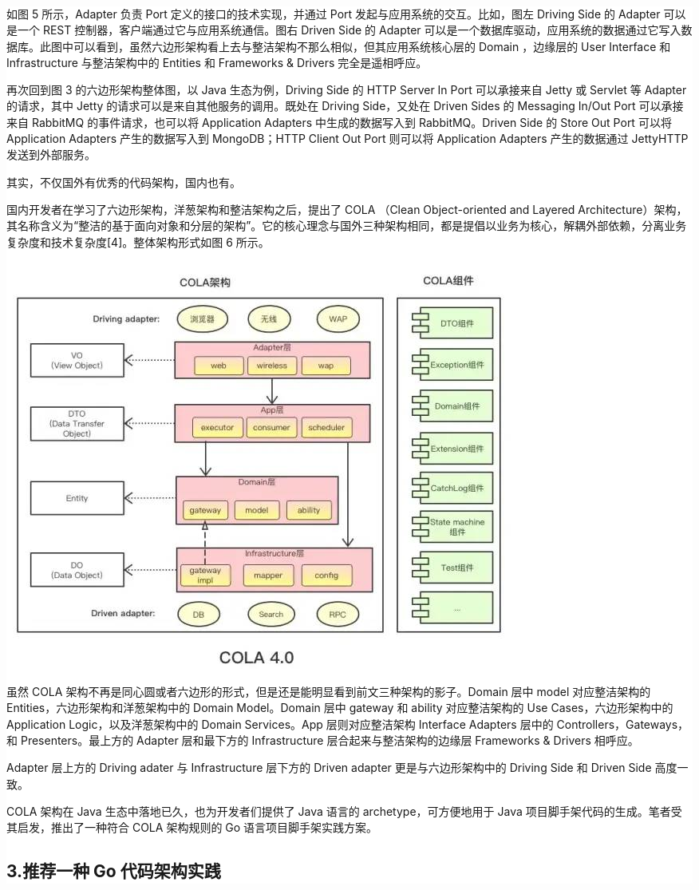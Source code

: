 如图 5 所示，Adapter 负责 Port 定义的接口的技术实现，并通过 Port 发起与应用系统的交互。比如，图左 Driving Side 的 Adapter 可以是一个 REST 控制器，客户端通过它与应用系统通信。图右 Driven Side 的 Adapter 可以是一个数据库驱动，应用系统的数据通过它写入数据库。此图中可以看到，虽然六边形架构看上去与整洁架构不那么相似，但其应用系统核心层的 Domain ，边缘层的 User Interface 和 Infrastructure 与整洁架构中的 Entities 和 Frameworks & Drivers 完全是遥相呼应。

再次回到图 3 的六边形架构整体图，以 Java 生态为例，Driving Side 的 HTTP Server In Port 可以承接来自 Jetty 或 Servlet 等 Adapter 的请求，其中 Jetty 的请求可以是来自其他服务的调用。既处在 Driving Side，又处在 Driven Sides 的 Messaging In/Out Port 可以承接来自 RabbitMQ 的事件请求，也可以将 Application Adapters 中生成的数据写入到 RabbitMQ。Driven Side 的 Store Out Port 可以将 Application Adapters 产生的数据写入到 MongoDB；HTTP Client Out Port 则可以将 Application Adapters 产生的数据通过 JettyHTTP 发送到外部服务。

其实，不仅国外有优秀的代码架构，国内也有。

国内开发者在学习了六边形架构，洋葱架构和整洁架构之后，提出了 COLA （Clean Object-oriented and Layered Architecture）架构，其名称含义为“整洁的基于面向对象和分层的架构”。它的核心理念与国外三种架构相同，都是提倡以业务为核心，解耦外部依赖，分离业务复杂度和技术复杂度[4]。整体架构形式如图 6 所示。

![图 6](/assets/img/2023-04/41d80d3e10f5517b8f1c73774b9630e053376bdc78f59e0c54449c0a4ee878f0.png)  

虽然 COLA 架构不再是同心圆或者六边形的形式，但是还是能明显看到前文三种架构的影子。Domain 层中 model 对应整洁架构的 Entities，六边形架构和洋葱架构中的 Domain Model。Domain 层中 gateway 和 ability 对应整洁架构的 Use Cases，六边形架构中的 Application Logic，以及洋葱架构中的 Domain Services。App 层则对应整洁架构 Interface Adapters 层中的 Controllers，Gateways，和 Presenters。最上方的 Adapter 层和最下方的 Infrastructure 层合起来与整洁架构的边缘层 Frameworks & Drivers 相呼应。

Adapter 层上方的 Driving adater 与 Infrastructure 层下方的 Driven adapter 更是与六边形架构中的 Driving Side 和 Driven Side 高度一致。

COLA 架构在 Java 生态中落地已久，也为开发者们提供了 Java 语言的 archetype，可方便地用于 Java 项目脚手架代码的生成。笔者受其启发，推出了一种符合 COLA 架构规则的 Go 语言项目脚手架实践方案。


## 3.推荐一种 Go 代码架构实践
